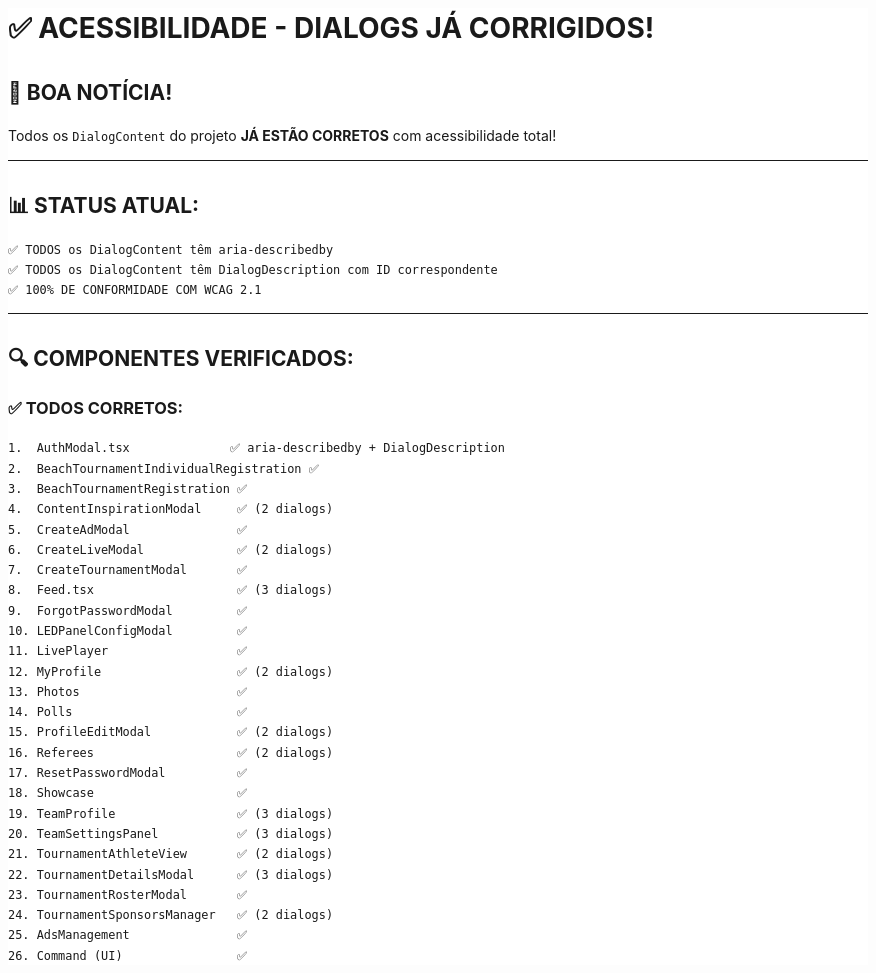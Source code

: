 # ✅ ACESSIBILIDADE - DIALOGS JÁ CORRIGIDOS!

## 🎉 BOA NOTÍCIA!

Todos os `DialogContent` do projeto **JÁ ESTÃO CORRETOS** com acessibilidade total!

---

## 📊 STATUS ATUAL:

```
✅ TODOS os DialogContent têm aria-describedby
✅ TODOS os DialogContent têm DialogDescription com ID correspondente
✅ 100% DE CONFORMIDADE COM WCAG 2.1
```

---

## 🔍 COMPONENTES VERIFICADOS:

### **✅ TODOS CORRETOS:**

```
1.  AuthModal.tsx              ✅ aria-describedby + DialogDescription
2.  BeachTournamentIndividualRegistration ✅ 
3.  BeachTournamentRegistration ✅
4.  ContentInspirationModal     ✅ (2 dialogs)
5.  CreateAdModal               ✅
6.  CreateLiveModal             ✅ (2 dialogs)
7.  CreateTournamentModal       ✅
8.  Feed.tsx                    ✅ (3 dialogs)
9.  ForgotPasswordModal         ✅
10. LEDPanelConfigModal         ✅
11. LivePlayer                  ✅
12. MyProfile                   ✅ (2 dialogs)
13. Photos                      ✅
14. Polls                       ✅
15. ProfileEditModal            ✅ (2 dialogs)
16. Referees                    ✅ (2 dialogs)
17. ResetPasswordModal          ✅
18. Showcase                    ✅
19. TeamProfile                 ✅ (3 dialogs)
20. TeamSettingsPanel           ✅ (3 dialogs)
21. TournamentAthleteView       ✅ (2 dialogs)
22. TournamentDetailsModal      ✅ (3 dialogs)
23. TournamentRosterModal       ✅
24. TournamentSponsorsManager   ✅ (2 dialogs)
25. AdsManagement               ✅
26. Command (UI)                ✅
```
